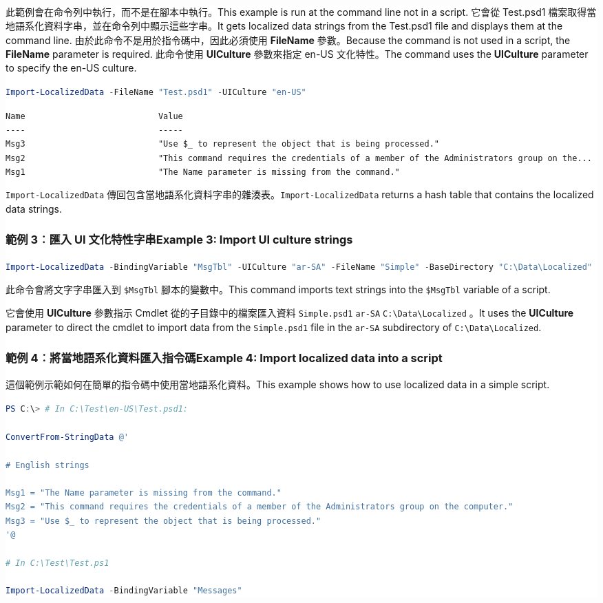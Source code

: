 <span data-ttu-id="2d0c1-123">此範例會在命令列中執行，而不是在腳本中執行。</span><span class="sxs-lookup"><span data-stu-id="2d0c1-123">This example is run at the command line not in a script.</span></span> <span data-ttu-id="2d0c1-124">它會從 Test.psd1 檔案取得當地語系化資料字串，並在命令列中顯示這些字串。</span><span class="sxs-lookup"><span data-stu-id="2d0c1-124">It gets localized data strings from the Test.psd1 file and displays them at the command line.</span></span> <span data-ttu-id="2d0c1-125">由於此命令不是用於指令碼中，因此必須使用 **FileName** 參數。</span><span class="sxs-lookup"><span data-stu-id="2d0c1-125">Because the command is not used in a script, the **FileName** parameter is required.</span></span> <span data-ttu-id="2d0c1-126">此命令使用 **UICulture** 參數來指定 en-US 文化特性。</span><span class="sxs-lookup"><span data-stu-id="2d0c1-126">The command uses the **UICulture** parameter to specify the en-US culture.</span></span>

```powershell
Import-LocalizedData -FileName "Test.psd1" -UICulture "en-US"
```

```Output
Name                           Value
----                           -----
Msg3                           "Use $_ to represent the object that is being processed."
Msg2                           "This command requires the credentials of a member of the Administrators group on the...
Msg1                           "The Name parameter is missing from the command."
```

<span data-ttu-id="2d0c1-127">`Import-LocalizedData` 傳回包含當地語系化資料字串的雜湊表。</span><span class="sxs-lookup"><span data-stu-id="2d0c1-127">`Import-LocalizedData` returns a hash table that contains the localized data strings.</span></span>

### <span data-ttu-id="2d0c1-128">範例 3︰匯入 UI 文化特性字串</span><span class="sxs-lookup"><span data-stu-id="2d0c1-128">Example 3: Import UI culture strings</span></span>

```powershell
Import-LocalizedData -BindingVariable "MsgTbl" -UICulture "ar-SA" -FileName "Simple" -BaseDirectory "C:\Data\Localized"
```

<span data-ttu-id="2d0c1-129">此命令會將文字字串匯入到 `$MsgTbl` 腳本的變數中。</span><span class="sxs-lookup"><span data-stu-id="2d0c1-129">This command imports text strings into the `$MsgTbl` variable of a script.</span></span>

<span data-ttu-id="2d0c1-130">它會使用 **UICulture** 參數指示 Cmdlet 從的子目錄中的檔案匯入資料 `Simple.psd1` `ar-SA` `C:\Data\Localized` 。</span><span class="sxs-lookup"><span data-stu-id="2d0c1-130">It uses the **UICulture** parameter to direct the cmdlet to import data from the `Simple.psd1` file in the `ar-SA` subdirectory of `C:\Data\Localized`.</span></span>

### <span data-ttu-id="2d0c1-131">範例 4︰將當地語系化資料匯入指令碼</span><span class="sxs-lookup"><span data-stu-id="2d0c1-131">Example 4: Import localized data into a script</span></span>

<span data-ttu-id="2d0c1-132">這個範例示範如何在簡單的指令碼中使用當地語系化資料。</span><span class="sxs-lookup"><span data-stu-id="2d0c1-132">This example shows how to use localized data in a simple script.</span></span>

```powershell
PS C:\> # In C:\Test\en-US\Test.psd1:

ConvertFrom-StringData @'

# English strings

Msg1 = "The Name parameter is missing from the command."
Msg2 = "This command requires the credentials of a member of the Administrators group on the computer."
Msg3 = "Use $_ to represent the object that is being processed."
'@

# In C:\Test\Test.ps1

Import-LocalizedData -BindingVariable "Messages"
```